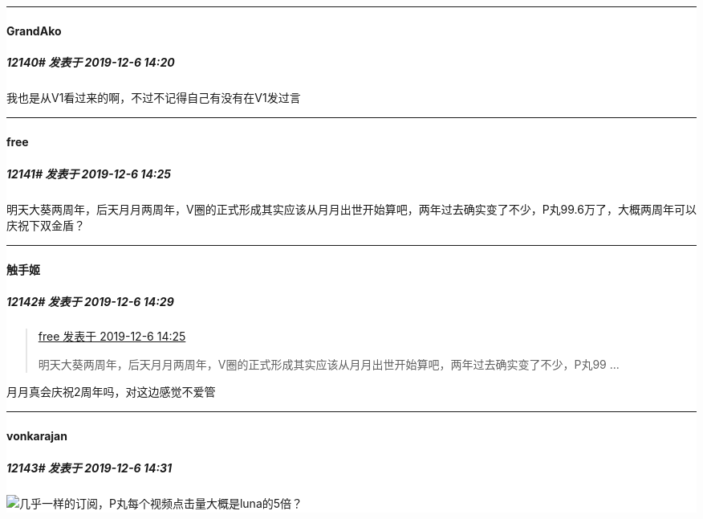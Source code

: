 





-----

####  GrandAko  
##### 12140#       发表于 2019-12-6 14:20




我也是从V1看过来的啊，不过不记得自己有没有在V1发过言







-----

####  free  
##### 12141#       发表于 2019-12-6 14:25




明天大葵两周年，后天月月两周年，V圈的正式形成其实应该从月月出世开始算吧，两年过去确实变了不少，P丸99.6万了，大概两周年可以庆祝下双金盾？







-----

####  触手姬  
##### 12142#       发表于 2019-12-6 14:29



<blockquote><a href="httphttps://bbs.saraba1st.com/2b/forum.php?mod=redirect&amp;goto=findpost&amp;pid=45749147&amp;ptid=1857164" target="_blank">free 发表于 2019-12-6 14:25</a>

明天大葵两周年，后天月月两周年，V圈的正式形成其实应该从月月出世开始算吧，两年过去确实变了不少，P丸99 ...</blockquote>
月月真会庆祝2周年吗，对这边感觉不爱管







-----

####  vonkarajan  
##### 12143#       发表于 2019-12-6 14:31



<img src="https://static.saraba1st.com/image/smiley/face2017/037.png" referrerpolicy="no-referrer">几乎一样的订阅，P丸每个视频点击量大概是luna的5倍？



